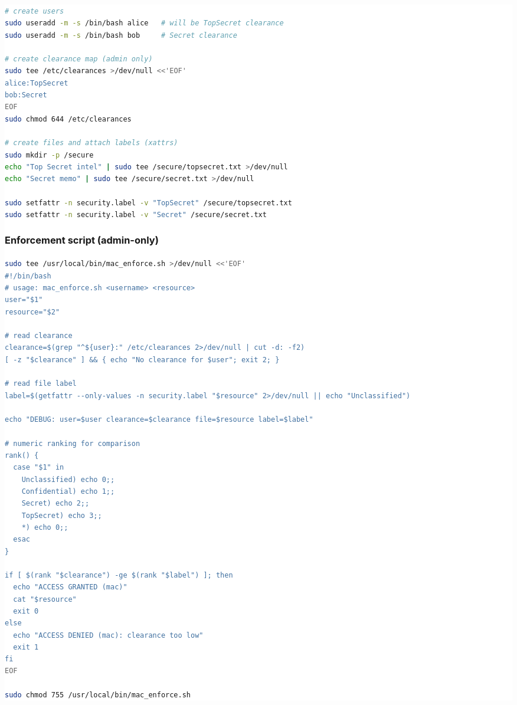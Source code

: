 ```bash
# create users
sudo useradd -m -s /bin/bash alice   # will be TopSecret clearance
sudo useradd -m -s /bin/bash bob     # Secret clearance

# create clearance map (admin only)
sudo tee /etc/clearances >/dev/null <<'EOF'
alice:TopSecret
bob:Secret
EOF
sudo chmod 644 /etc/clearances

# create files and attach labels (xattrs)
sudo mkdir -p /secure
echo "Top Secret intel" | sudo tee /secure/topsecret.txt >/dev/null
echo "Secret memo" | sudo tee /secure/secret.txt >/dev/null

sudo setfattr -n security.label -v "TopSecret" /secure/topsecret.txt
sudo setfattr -n security.label -v "Secret" /secure/secret.txt
```

### Enforcement script (admin-only)

```bash
sudo tee /usr/local/bin/mac_enforce.sh >/dev/null <<'EOF'
#!/bin/bash
# usage: mac_enforce.sh <username> <resource>
user="$1"
resource="$2"

# read clearance
clearance=$(grep "^${user}:" /etc/clearances 2>/dev/null | cut -d: -f2)
[ -z "$clearance" ] && { echo "No clearance for $user"; exit 2; }

# read file label
label=$(getfattr --only-values -n security.label "$resource" 2>/dev/null || echo "Unclassified")

echo "DEBUG: user=$user clearance=$clearance file=$resource label=$label"

# numeric ranking for comparison
rank() {
  case "$1" in
    Unclassified) echo 0;;
    Confidential) echo 1;;
    Secret) echo 2;;
    TopSecret) echo 3;;
    *) echo 0;;
  esac
}

if [ $(rank "$clearance") -ge $(rank "$label") ]; then
  echo "ACCESS GRANTED (mac)"
  cat "$resource"
  exit 0
else
  echo "ACCESS DENIED (mac): clearance too low"
  exit 1
fi
EOF

sudo chmod 755 /usr/local/bin/mac_enforce.sh
```
